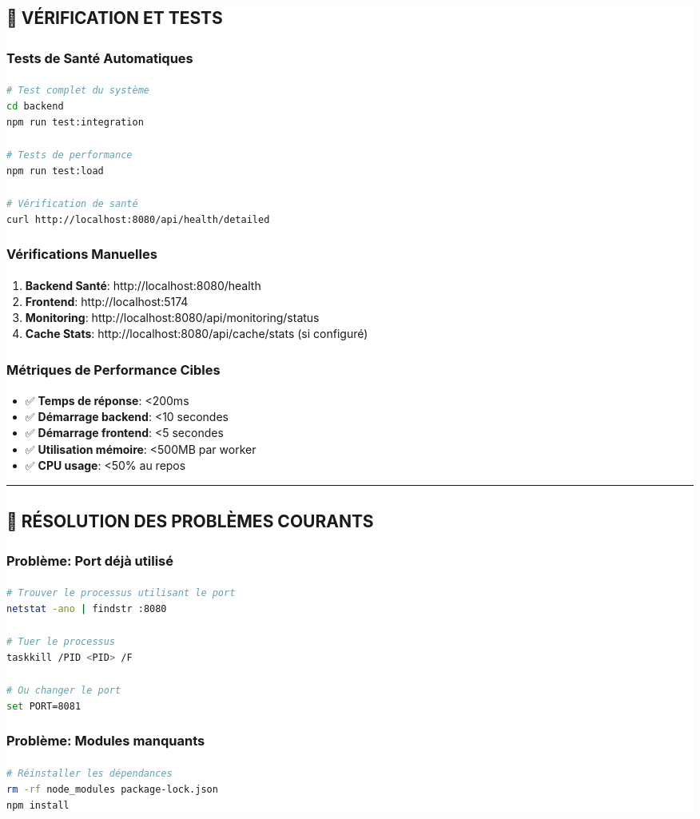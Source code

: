 
## 🔧 **VÉRIFICATION ET TESTS**

### Tests de Santé Automatiques

```bash
# Test complet du système
cd backend
npm run test:integration

# Tests de performance
npm run test:load

# Vérification de santé
curl http://localhost:8080/api/health/detailed
```

### Vérifications Manuelles

1. **Backend Santé**: http://localhost:8080/health
2. **Frontend**: http://localhost:5174
3. **Monitoring**: http://localhost:8080/api/monitoring/status
4. **Cache Stats**: http://localhost:8080/api/cache/stats (si configuré)

### Métriques de Performance Cibles

- ✅ **Temps de réponse**: <200ms
- ✅ **Démarrage backend**: <10 secondes
- ✅ **Démarrage frontend**: <5 secondes
- ✅ **Utilisation mémoire**: <500MB par worker
- ✅ **CPU usage**: <50% au repos

---

## 🐛 **RÉSOLUTION DES PROBLÈMES COURANTS**

### Problème: Port déjà utilisé
```bash
# Trouver le processus utilisant le port
netstat -ano | findstr :8080

# Tuer le processus
taskkill /PID <PID> /F

# Ou changer le port
set PORT=8081
```

### Problème: Modules manquants
```bash
# Réinstaller les dépendances
rm -rf node_modules package-lock.json
npm install
```
